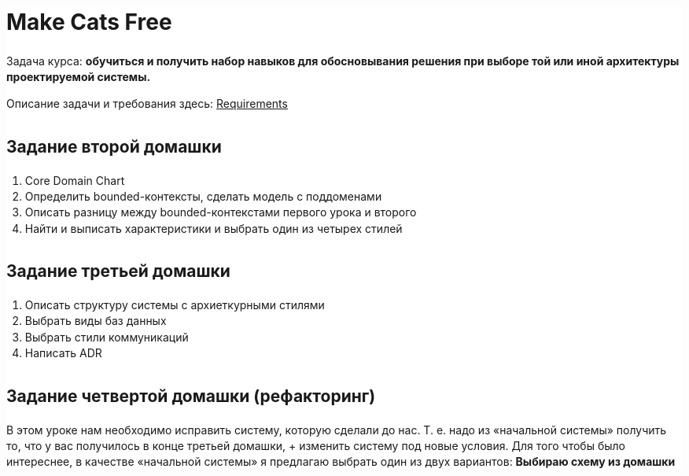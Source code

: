 # Make Cats Free

Задача курса: **обучиться и получить набор навыков для обосновывания решения при выборе той или иной архитектуры проектируемой системы.** 

Описание задачи и требования здесь:
[Requirements](Requirements.md)

## Задание второй домашки

1. Core Domain Chart
2. Определить bounded-контексты, сделать модель с поддоменами
3. Описать разницу между bounded-контекстами первого урока и второго
4. Найти и выписать характеристики и выбрать один из четырех стилей

## Задание третьей домашки

1. Описать структуру системы с архиеткурными стилями
2. Выбрать виды баз данных
3. Выбрать стили коммуникаций
4. Написать ADR

## Задание четвертой домашки (рефакторинг)

В этом уроке нам необходимо исправить систему, которую сделали до нас. Т. е. надо из «начальной системы» получить то, что у вас получилось в конце третьей домашки, + изменить систему под новые условия. Для того чтобы было интереснее, в качестве «начальной системы» я предлагаю выбрать один из двух вариантов: **Выбираю схему из домашки**
